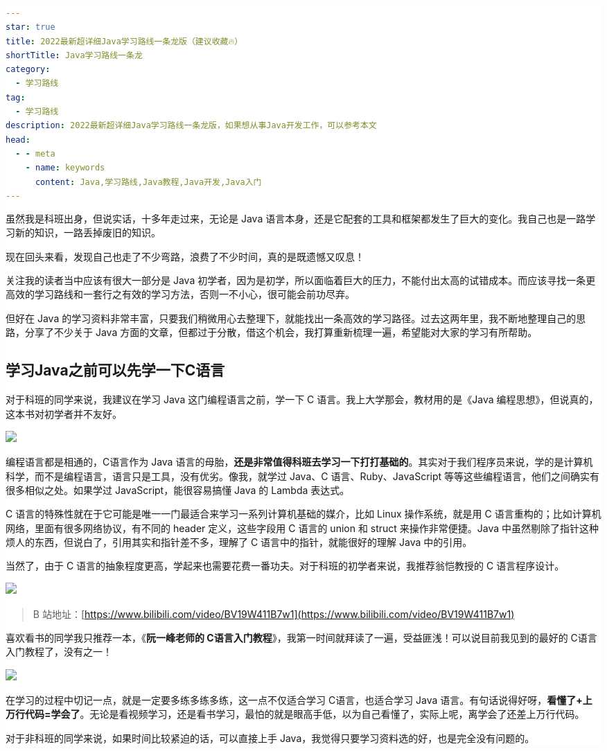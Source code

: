```yaml
---
star: true
title: 2022最新超详细Java学习路线一条龙版（建议收藏🔥）
shortTitle: Java学习路线一条龙
category:
  - 学习路线
tag:
  - 学习路线
description: 2022最新超详细Java学习路线一条龙版，如果想从事Java开发工作，可以参考本文
head:
  - - meta
    - name: keywords
      content: Java,学习路线,Java教程,Java开发,Java入门
---
```



虽然我是科班出身，但说实话，十多年走过来，无论是 Java 语言本身，还是它配套的工具和框架都发生了巨大的变化。我自己也是一路学习新的知识，一路丢掉废旧的知识。

现在回头来看，发现自己也走了不少弯路，浪费了不少时间，真的是既遗憾又叹息！

关注我的读者当中应该有很大一部分是 Java 初学者，因为是初学，所以面临着巨大的压力，不能付出太高的试错成本。而应该寻找一条更高效的学习路线和一套行之有效的学习方法，否则一不小心，很可能会前功尽弃。

但好在 Java 的学习资料非常丰富，只要我们稍微用心去整理下，就能找出一条高效的学习路径。过去这两年里，我不断地整理自己的思路，分享了不少关于 Java 方面的文章，但都过于分散，借这个机会，我打算重新梳理一遍，希望能对大家的学习有所帮助。

## 学习Java之前可以先学一下C语言

对于科班的同学来说，我建议在学习 Java 这门编程语言之前，学一下 C 语言。我上大学那会，教材用的是《Java 编程思想》，但说真的，这本书对初学者并不友好。

![](http://cdn.tobebetterjavaer.com/tobebetterjavaer/images/xuexiluxian/java/yitiaolong-d5e5b52c-1744-468c-ab9c-f77c24415394.jpg)

编程语言都是相通的，C语言作为 Java 语言的母胎，**还是非常值得科班去学习一下打打基础的**。其实对于我们程序员来说，学的是计算机科学，而不是编程语言，语言只是工具，没有优劣。像我，就学过 Java、C 语言、Ruby、JavaScript 等等这些编程语言，他们之间确实有很多相似之处。如果学过 JavaScript，能很容易搞懂 Java 的 Lambda 表达式。

C 语言的特殊性就在于它可能是唯一一门最适合来学习一系列计算机基础的媒介，比如 Linux 操作系统，就是用 C 语言重构的；比如计算机网络，里面有很多网络协议，有不同的 header 定义，这些字段用 C 语言的 union 和 struct 来操作非常便捷。Java 中虽然剔除了指针这种烦人的东西，但说白了，引用其实和指针差不多，理解了 C 语言中的指针，就能很好的理解 Java 中的引用。

当然了，由于 C 语言的抽象程度更高，学起来也需要花费一番功夫。对于科班的初学者来说，我推荐翁恺教授的 C 语言程序设计。

![](http://cdn.tobebetterjavaer.com/tobebetterjavaer/images/xuexiluxian/java/yitiaolong-82aefde9-8a3f-4f28-aad5-02e39a6b9d4b.png)

>B 站地址：[https://www.bilibili.com/video/BV19W411B7w1](https://www.bilibili.com/video/BV19W411B7w1)

喜欢看书的同学我只推荐一本，《**阮一峰老师的 C语言入门教程**》，我第一时间就拜读了一遍，受益匪浅！可以说目前我见到的最好的 C语言入门教程了，没有之一！


![](http://cdn.tobebetterjavaer.com/tobebetterjavaer/images/xuexiluxian/java/yitiaolong-3507eb06-8424-4b8e-b20d-046268508c9d.png)



在学习的过程中切记一点，就是一定要多练多练多练，这一点不仅适合学习 C语言，也适合学习 Java 语言。有句话说得好呀，**看懂了+上万行代码=学会了**。无论是看视频学习，还是看书学习，最怕的就是眼高手低，以为自己看懂了，实际上呢，离学会了还差上万行代码。

对于非科班的同学来说，如果时间比较紧迫的话，可以直接上手 Java，我觉得只要学习资料选的好，也是完全没有问题的。
